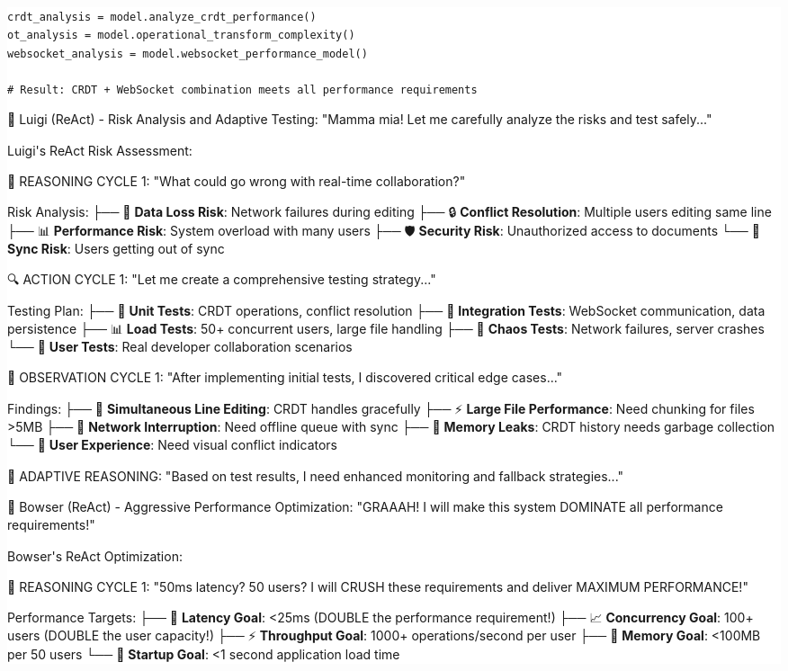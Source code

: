 ```
crdt_analysis = model.analyze_crdt_performance()
ot_analysis = model.operational_transform_complexity()
websocket_analysis = model.websocket_performance_model()

# Result: CRDT + WebSocket combination meets all performance requirements
```

👻 Luigi (ReAct) - Risk Analysis and Adaptive Testing:
"Mamma mia! Let me carefully analyze the risks and test safely..."

Luigi's ReAct Risk Assessment:

🤔 REASONING CYCLE 1:
"What could go wrong with real-time collaboration?"

Risk Analysis:
├── 🚨 **Data Loss Risk**: Network failures during editing
├── 🔒 **Conflict Resolution**: Multiple users editing same line
├── 📊 **Performance Risk**: System overload with many users
├── 🛡️ **Security Risk**: Unauthorized access to documents
└── 🔄 **Sync Risk**: Users getting out of sync

🔍 ACTION CYCLE 1:
"Let me create a comprehensive testing strategy..."

Testing Plan:
├── 🧪 **Unit Tests**: CRDT operations, conflict resolution
├── 🔄 **Integration Tests**: WebSocket communication, data persistence
├── 📊 **Load Tests**: 50+ concurrent users, large file handling
├── 🚨 **Chaos Tests**: Network failures, server crashes
└── 👥 **User Tests**: Real developer collaboration scenarios

👀 OBSERVATION CYCLE 1:
"After implementing initial tests, I discovered critical edge cases..."

Findings:
├── 📝 **Simultaneous Line Editing**: CRDT handles gracefully
├── ⚡ **Large File Performance**: Need chunking for files >5MB
├── 🔄 **Network Interruption**: Need offline queue with sync
├── 🚨 **Memory Leaks**: CRDT history needs garbage collection
└── 👥 **User Experience**: Need visual conflict indicators

🧠 ADAPTIVE REASONING:
"Based on test results, I need enhanced monitoring and fallback strategies..."

🐢 Bowser (ReAct) - Aggressive Performance Optimization:
"GRAAAH! I will make this system DOMINATE all performance requirements!"

Bowser's ReAct Optimization:

💪 REASONING CYCLE 1:
"50ms latency? 50 users? I will CRUSH these requirements and deliver MAXIMUM PERFORMANCE!"

Performance Targets:
├── 🎯 **Latency Goal**: <25ms (DOUBLE the performance requirement!)
├── 📈 **Concurrency Goal**: 100+ users (DOUBLE the user capacity!)
├── ⚡ **Throughput Goal**: 1000+ operations/second per user
├── 💾 **Memory Goal**: <100MB per 50 users
└── 🚀 **Startup Goal**: <1 second application load time
